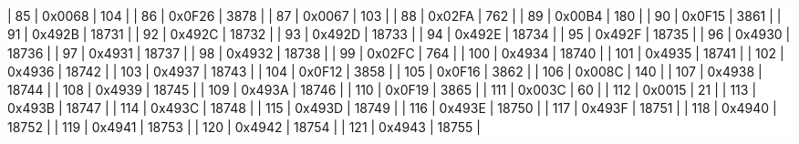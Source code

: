 |      85 | 0x0068      |         104 |
|      86 | 0x0F26      |        3878 |
|      87 | 0x0067      |         103 |
|      88 | 0x02FA      |         762 |
|      89 | 0x00B4      |         180 |
|      90 | 0x0F15      |        3861 |
|      91 | 0x492B      |       18731 |
|      92 | 0x492C      |       18732 |
|      93 | 0x492D      |       18733 |
|      94 | 0x492E      |       18734 |
|      95 | 0x492F      |       18735 |
|      96 | 0x4930      |       18736 |
|      97 | 0x4931      |       18737 |
|      98 | 0x4932      |       18738 |
|      99 | 0x02FC      |         764 |
|     100 | 0x4934      |       18740 |
|     101 | 0x4935      |       18741 |
|     102 | 0x4936      |       18742 |
|     103 | 0x4937      |       18743 |
|     104 | 0x0F12      |        3858 |
|     105 | 0x0F16      |        3862 |
|     106 | 0x008C      |         140 |
|     107 | 0x4938      |       18744 |
|     108 | 0x4939      |       18745 |
|     109 | 0x493A      |       18746 |
|     110 | 0x0F19      |        3865 |
|     111 | 0x003C      |          60 |
|     112 | 0x0015      |          21 |
|     113 | 0x493B      |       18747 |
|     114 | 0x493C      |       18748 |
|     115 | 0x493D      |       18749 |
|     116 | 0x493E      |       18750 |
|     117 | 0x493F      |       18751 |
|     118 | 0x4940      |       18752 |
|     119 | 0x4941      |       18753 |
|     120 | 0x4942      |       18754 |
|     121 | 0x4943      |       18755 |